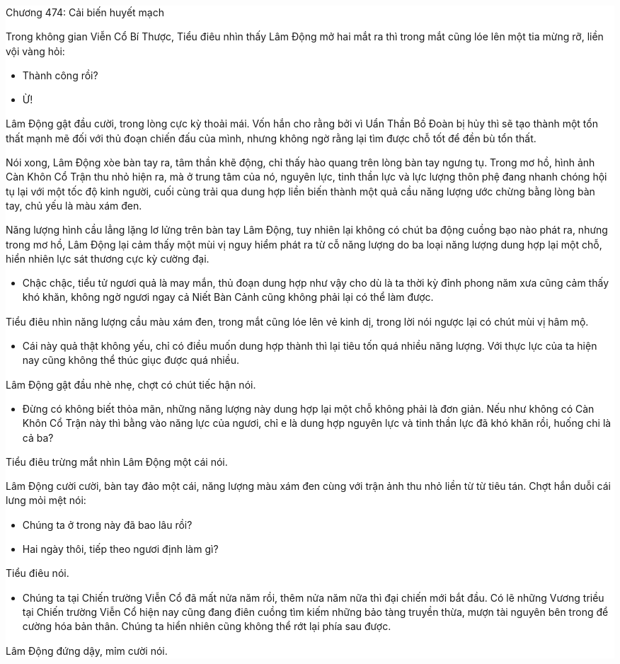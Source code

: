 




Chương 474: Cải biến huyết mạch


Trong không gian Viễn Cổ Bí Thược, Tiểu điêu nhìn thấy Lâm Động mở hai mắt ra thì trong mắt cũng lóe lên một tia mừng rỡ, liền vội vàng hỏi:

- Thành công rồi?

- Ừ!

Lâm Động gật đầu cười, trong lòng cực kỳ thoải mái. Vốn hắn cho rằng bởi vì Uẩn Thần Bồ Đoàn bị hủy thì sẽ tạo thành một tổn thất mạnh mẽ đối với thủ đoạn chiến đấu của mình, nhưng không ngờ rằng lại tìm được chỗ tốt để đền bù tổn thất.

Nói xong, Lâm Động xòe bàn tay ra, tâm thần khẽ động, chỉ thấy hào quang trên lòng bàn tay ngưng tụ. Trong mơ hồ, hình ảnh Càn Khôn Cổ Trận thu nhỏ hiện ra, mà ở trung tâm của nó, nguyên lực, tinh thần lực và lực lượng thôn phệ đang nhanh chóng hội tụ lại với một tốc độ kinh người, cuối cùng trải qua dung hợp liền biến thành một quả cầu năng lượng ước chừng bằng lòng bàn tay, chủ yếu là màu xám đen.

Năng lượng hình cầu lẳng lặng lơ lửng trên bàn tay Lâm Động, tuy nhiên lại không có chút ba động cuồng bạo nào phát ra, nhưng trong mơ hồ, Lâm Động lại cảm thấy một mùi vị nguy hiểm phát ra từ cỗ năng lượng do ba loại năng lượng dung hợp lại một chỗ, hiển nhiên lực sát thương cực kỳ cường đại.

- Chậc chậc, tiểu tử ngươi quả là may mắn, thủ đoạn dung hợp như vậy cho dù là ta thời kỳ đỉnh phong năm xưa cũng cảm thấy khó khăn, không ngờ ngươi ngay cả Niết Bàn Cảnh cũng không phải lại có thể làm được.

Tiểu điêu nhìn năng lượng cầu màu xám đen, trong mắt cũng lóe lên vẻ kinh dị, trong lời nói ngược lại có chút mùi vị hâm mộ.

- Cái này quả thật không yếu, chỉ có điều muốn dung hợp thành thì lại tiêu tốn quá nhiều năng lượng. Với thực lực của ta hiện nay cũng không thể thúc giục được quá nhiều.

Lâm Động gật đầu nhè nhẹ, chợt có chút tiếc hận nói.

- Đừng có không biết thỏa mãn, những năng lượng này dung hợp lại một chỗ không phải là đơn giản. Nếu như không có Càn Khôn Cổ Trận này thì bằng vào năng lực của ngươi, chỉ e là dung hợp nguyên lực và tinh thần lực đã khó khăn rồi, huống chi là cả ba?

Tiểu điêu trừng mắt nhìn Lâm Động một cái nói.

Lâm Động cười cười, bàn tay đảo một cái, năng lượng màu xám đen cùng với trận ảnh thu nhỏ liền từ từ tiêu tán. Chợt hắn duỗi cái lưng mỏi mệt nói:

- Chúng ta ở trong này đã bao lâu rồi?

- Hai ngày thôi, tiếp theo ngươi định làm gì?

Tiểu điêu nói.

- Chúng ta tại Chiến trường Viễn Cổ đã mất nửa năm rồi, thêm nửa năm nữa thì đại chiến mới bắt đầu. Có lẽ những Vương triều tại Chiến trường Viễn Cổ hiện nay cũng đang điên cuồng tìm kiếm những bảo tàng truyền thừa, mượn tài nguyên bên trong để cường hóa bản thân. Chúng ta hiển nhiên cũng không thể rớt lại phía sau được.

Lâm Động đứng dậy, mỉm cười nói.
